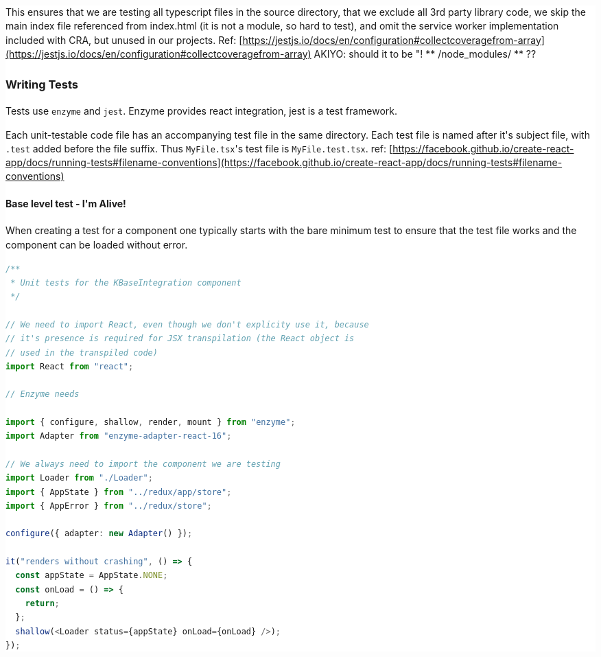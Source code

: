 This ensures that we are testing all typescript files in the source directory, that we exclude all 3rd party library code, we skip the main index file referenced from index.html (it is not a module, so hard to test), and omit the service worker implementation included with CRA, but unused in our projects.
Ref: [https://jestjs.io/docs/en/configuration#collectcoveragefrom-array](https://jestjs.io/docs/en/configuration#collectcoveragefrom-array)
AKIYO: should it to be "! ** /node_modules/ ** ??

### Writing Tests

Tests use `enzyme` and `jest`. Enzyme provides react integration, jest is a test framework.

Each unit-testable code file has an accompanying test file in the same directory. Each test file is named after it's subject file, with `.test` added before the file suffix. Thus `MyFile.tsx`'s test file is `MyFile.test.tsx`.
ref: [https://facebook.github.io/create-react-app/docs/running-tests#filename-conventions](https://facebook.github.io/create-react-app/docs/running-tests#filename-conventions)

#### Base level test - I'm Alive!

When creating a test for a component one typically starts with the bare minimum test to ensure that the test file works and the component can be loaded without error.

```typescript
/**
 * Unit tests for the KBaseIntegration component
 */

// We need to import React, even though we don't explicity use it, because
// it's presence is required for JSX transpilation (the React object is
// used in the transpiled code)
import React from "react";

// Enzyme needs

import { configure, shallow, render, mount } from "enzyme";
import Adapter from "enzyme-adapter-react-16";

// We always need to import the component we are testing
import Loader from "./Loader";
import { AppState } from "../redux/app/store";
import { AppError } from "../redux/store";

configure({ adapter: new Adapter() });

it("renders without crashing", () => {
  const appState = AppState.NONE;
  const onLoad = () => {
    return;
  };
  shallow(<Loader status={appState} onLoad={onLoad} />);
});
```
